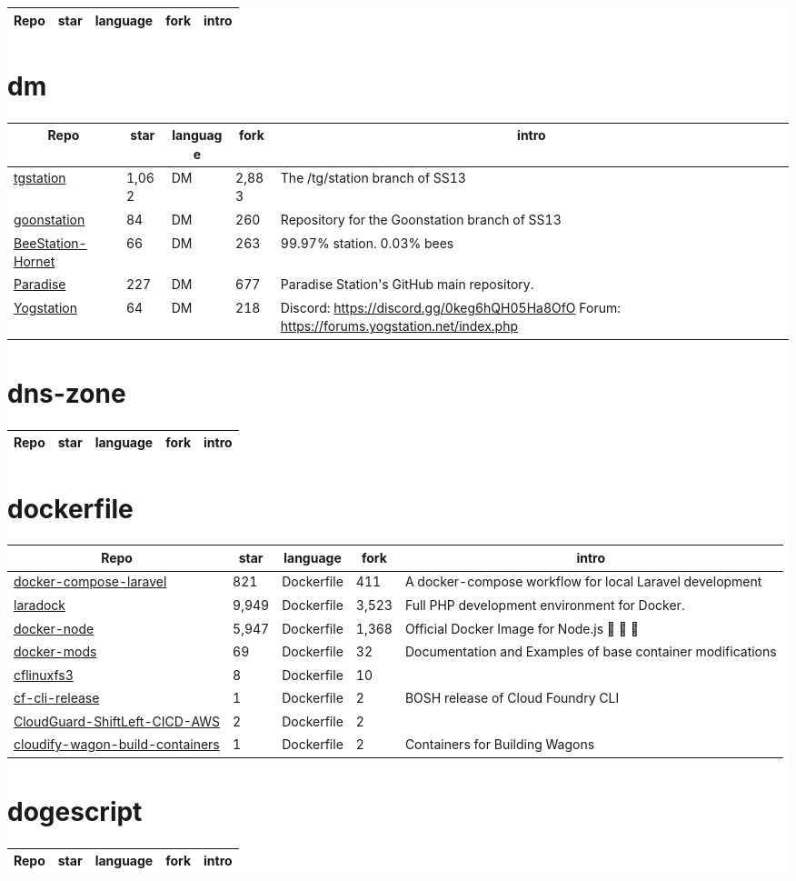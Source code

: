 Repo|star|language|fork|intro
-|-|-|-|-



# dm

Repo|star|language|fork|intro
-|-|-|-|-
[tgstation](https://github.com/tgstation/tgstation)|1,062|DM|2,883|The /tg/station branch of SS13
[goonstation](https://github.com/goonstation/goonstation)|84|DM|260|Repository for the Goonstation branch of SS13
[BeeStation-Hornet](https://github.com/BeeStation/BeeStation-Hornet)|66|DM|263|99.97% station. 0.03% bees
[Paradise](https://github.com/ParadiseSS13/Paradise)|227|DM|677|Paradise Station's GitHub main repository.
[Yogstation](https://github.com/yogstation13/Yogstation)|64|DM|218|Discord: https://discord.gg/0keg6hQH05Ha8OfO Forum: https://forums.yogstation.net/index.php


# dns-zone

Repo|star|language|fork|intro
-|-|-|-|-



# dockerfile

Repo|star|language|fork|intro
-|-|-|-|-
[docker-compose-laravel](https://github.com/aschmelyun/docker-compose-laravel)|821|Dockerfile|411|A docker-compose workflow for local Laravel development
[laradock](https://github.com/laradock/laradock)|9,949|Dockerfile|3,523|Full PHP development environment for Docker.
[docker-node](https://github.com/nodejs/docker-node)|5,947|Dockerfile|1,368|Official Docker Image for Node.js 🐳 🐢 🚀
[docker-mods](https://github.com/linuxserver/docker-mods)|69|Dockerfile|32|Documentation and Examples of base container modifications
[cflinuxfs3](https://github.com/cloudfoundry/cflinuxfs3)|8|Dockerfile|10|
[cf-cli-release](https://github.com/bosh-packages/cf-cli-release)|1|Dockerfile|2|BOSH release of Cloud Foundry CLI
[CloudGuard-ShiftLeft-CICD-AWS](https://github.com/jaydenaung/CloudGuard-ShiftLeft-CICD-AWS)|2|Dockerfile|2|
[cloudify-wagon-build-containers](https://github.com/cloudify-cosmo/cloudify-wagon-build-containers)|1|Dockerfile|2|Containers for Building Wagons


# dogescript

Repo|star|language|fork|intro
-|-|-|-|-

